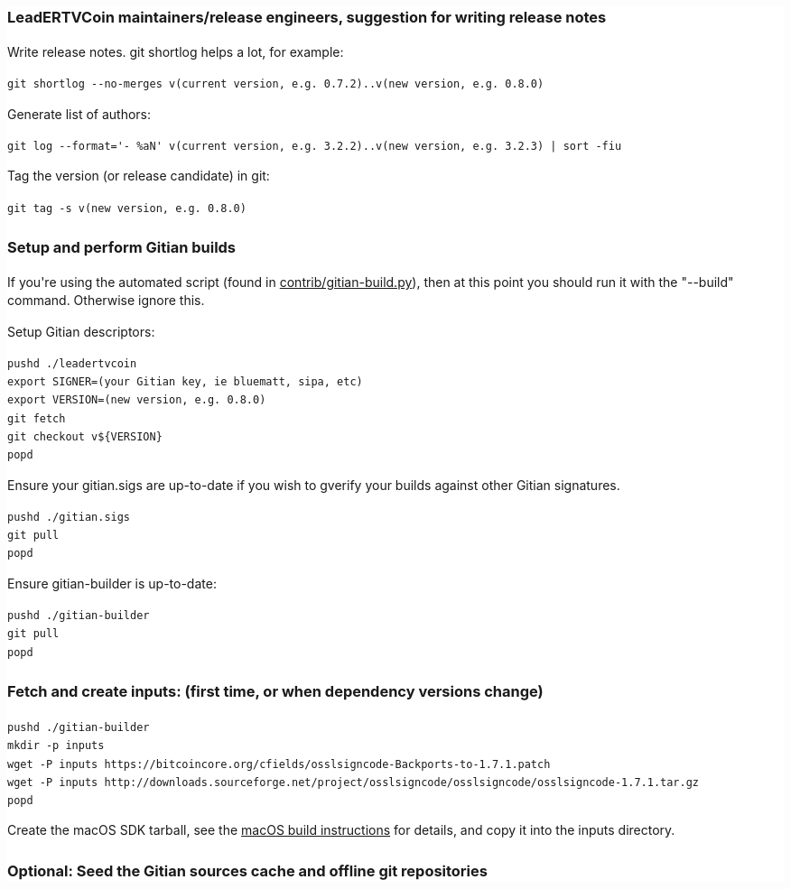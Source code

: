 ### LeadERTVCoin maintainers/release engineers, suggestion for writing release notes

Write release notes. git shortlog helps a lot, for example:

    git shortlog --no-merges v(current version, e.g. 0.7.2)..v(new version, e.g. 0.8.0)


Generate list of authors:

    git log --format='- %aN' v(current version, e.g. 3.2.2)..v(new version, e.g. 3.2.3) | sort -fiu

Tag the version (or release candidate) in git:

    git tag -s v(new version, e.g. 0.8.0)

### Setup and perform Gitian builds

If you're using the automated script (found in [contrib/gitian-build.py](/contrib/gitian-build.py)), then at this point you should run it with the "--build" command. Otherwise ignore this.

Setup Gitian descriptors:

    pushd ./leadertvcoin
    export SIGNER=(your Gitian key, ie bluematt, sipa, etc)
    export VERSION=(new version, e.g. 0.8.0)
    git fetch
    git checkout v${VERSION}
    popd

Ensure your gitian.sigs are up-to-date if you wish to gverify your builds against other Gitian signatures.

    pushd ./gitian.sigs
    git pull
    popd

Ensure gitian-builder is up-to-date:

    pushd ./gitian-builder
    git pull
    popd

### Fetch and create inputs: (first time, or when dependency versions change)

    pushd ./gitian-builder
    mkdir -p inputs
    wget -P inputs https://bitcoincore.org/cfields/osslsigncode-Backports-to-1.7.1.patch
    wget -P inputs http://downloads.sourceforge.net/project/osslsigncode/osslsigncode/osslsigncode-1.7.1.tar.gz
    popd

Create the macOS SDK tarball, see the [macOS build instructions](build-osx.md#deterministic-macos-dmg-notes) for details, and copy it into the inputs directory.

### Optional: Seed the Gitian sources cache and offline git repositories
